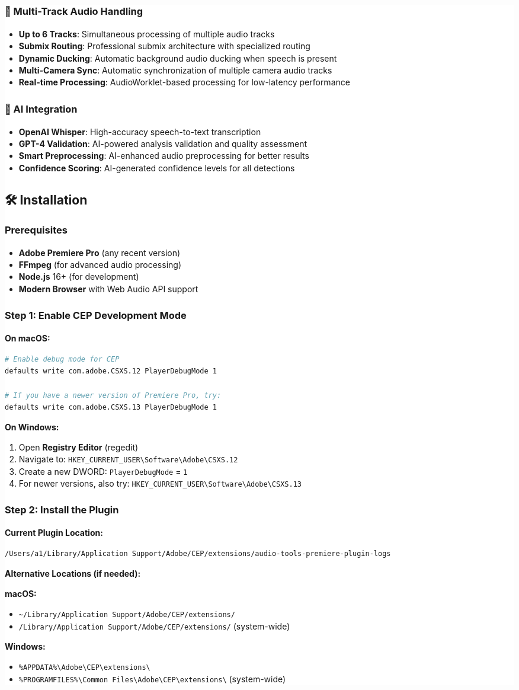### 🎵 Multi-Track Audio Handling
- **Up to 6 Tracks**: Simultaneous processing of multiple audio tracks
- **Submix Routing**: Professional submix architecture with specialized routing
- **Dynamic Ducking**: Automatic background audio ducking when speech is present
- **Multi-Camera Sync**: Automatic synchronization of multiple camera audio tracks
- **Real-time Processing**: AudioWorklet-based processing for low-latency performance

### 🤖 AI Integration
- **OpenAI Whisper**: High-accuracy speech-to-text transcription
- **GPT-4 Validation**: AI-powered analysis validation and quality assessment
- **Smart Preprocessing**: AI-enhanced audio preprocessing for better results
- **Confidence Scoring**: AI-generated confidence levels for all detections

## 🛠️ Installation

### Prerequisites

- **Adobe Premiere Pro** (any recent version)
- **FFmpeg** (for advanced audio processing)
- **Node.js** 16+ (for development)
- **Modern Browser** with Web Audio API support

### Step 1: Enable CEP Development Mode

**On macOS:**
```bash
# Enable debug mode for CEP
defaults write com.adobe.CSXS.12 PlayerDebugMode 1

# If you have a newer version of Premiere Pro, try:
defaults write com.adobe.CSXS.13 PlayerDebugMode 1
```

**On Windows:**
1. Open **Registry Editor** (regedit)
2. Navigate to: `HKEY_CURRENT_USER\Software\Adobe\CSXS.12`
3. Create a new DWORD: `PlayerDebugMode` = `1`
4. For newer versions, also try: `HKEY_CURRENT_USER\Software\Adobe\CSXS.13`

### Step 2: Install the Plugin

**Current Plugin Location:**
```
/Users/a1/Library/Application Support/Adobe/CEP/extensions/audio-tools-premiere-plugin-logs
```

**Alternative Locations (if needed):**

**macOS:**
- `~/Library/Application Support/Adobe/CEP/extensions/`
- `/Library/Application Support/Adobe/CEP/extensions/` (system-wide)

**Windows:**
- `%APPDATA%\Adobe\CEP\extensions\`
- `%PROGRAMFILES%\Common Files\Adobe\CEP\extensions\` (system-wide)
